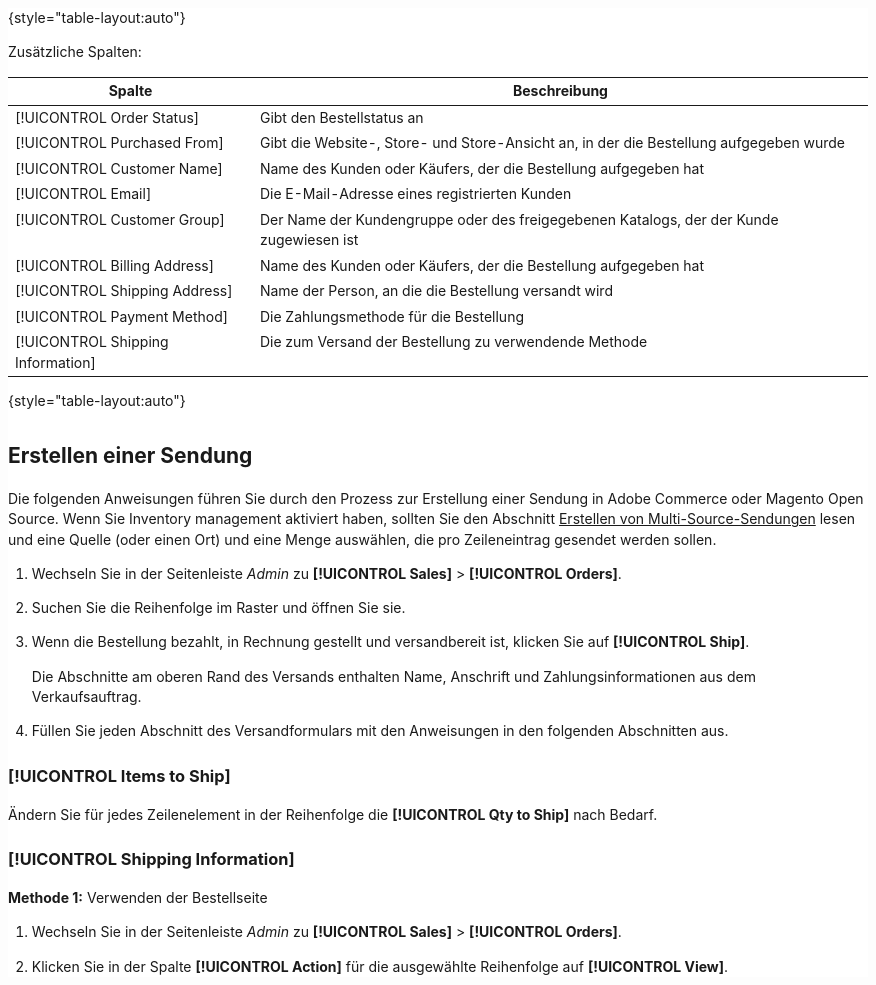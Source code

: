 {style="table-layout:auto"}

Zusätzliche Spalten:

| Spalte | Beschreibung |
|--- |--- |
| [!UICONTROL Order Status] | Gibt den Bestellstatus an |
| [!UICONTROL Purchased From] | Gibt die Website-, Store- und Store-Ansicht an, in der die Bestellung aufgegeben wurde |
| [!UICONTROL Customer Name] | Name des Kunden oder Käufers, der die Bestellung aufgegeben hat |
| [!UICONTROL Email] | Die E-Mail-Adresse eines registrierten Kunden |
| [!UICONTROL Customer Group] | Der Name der Kundengruppe oder des freigegebenen Katalogs, der der Kunde zugewiesen ist |
| [!UICONTROL Billing Address] | Name des Kunden oder Käufers, der die Bestellung aufgegeben hat |
| [!UICONTROL Shipping Address] | Name der Person, an die die Bestellung versandt wird |
| [!UICONTROL Payment Method] | Die Zahlungsmethode für die Bestellung |
| [!UICONTROL Shipping Information] | Die zum Versand der Bestellung zu verwendende Methode |

{style="table-layout:auto"}

## Erstellen einer Sendung

Die folgenden Anweisungen führen Sie durch den Prozess zur Erstellung einer Sendung in Adobe Commerce oder Magento Open Source. Wenn Sie Inventory management aktiviert haben, sollten Sie den Abschnitt [Erstellen von Multi-Source-Sendungen](../inventory-management/shipments-create.md) lesen und eine Quelle (oder einen Ort) und eine Menge auswählen, die pro Zeileneintrag gesendet werden sollen.

1. Wechseln Sie in der Seitenleiste _Admin_ zu **[!UICONTROL Sales]** > **[!UICONTROL Orders]**.

1. Suchen Sie die Reihenfolge im Raster und öffnen Sie sie.

1. Wenn die Bestellung bezahlt, in Rechnung gestellt und versandbereit ist, klicken Sie auf **[!UICONTROL Ship]**.

   Die Abschnitte am oberen Rand des Versands enthalten Name, Anschrift und Zahlungsinformationen aus dem Verkaufsauftrag.

1. Füllen Sie jeden Abschnitt des Versandformulars mit den Anweisungen in den folgenden Abschnitten aus.

### [!UICONTROL Items to Ship]

Ändern Sie für jedes Zeilenelement in der Reihenfolge die **[!UICONTROL Qty to Ship]** nach Bedarf.

### [!UICONTROL Shipping Information]

**Methode 1:** Verwenden der Bestellseite

1. Wechseln Sie in der Seitenleiste _Admin_ zu **[!UICONTROL Sales]** > **[!UICONTROL Orders]**.

1. Klicken Sie in der Spalte **[!UICONTROL Action]** für die ausgewählte Reihenfolge auf **[!UICONTROL View]**.
